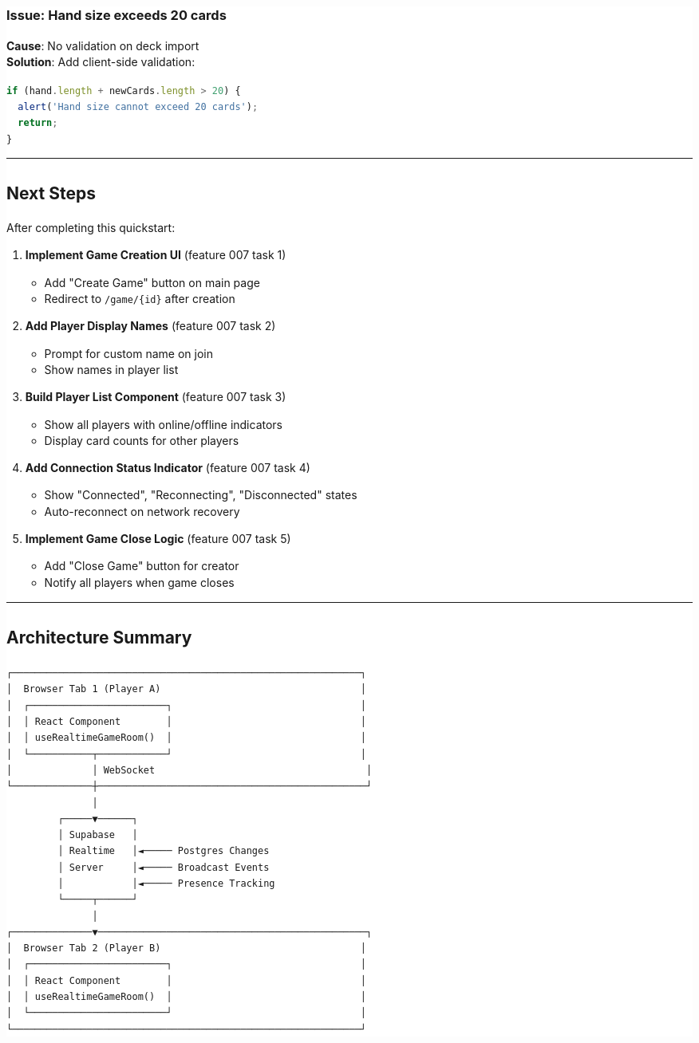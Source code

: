 ### Issue: Hand size exceeds 20 cards

**Cause**: No validation on deck import  
**Solution**: Add client-side validation:
```typescript
if (hand.length + newCards.length > 20) {
  alert('Hand size cannot exceed 20 cards');
  return;
}
```

---

## Next Steps

After completing this quickstart:

1. **Implement Game Creation UI** (feature 007 task 1)
   - Add "Create Game" button on main page
   - Redirect to `/game/{id}` after creation

2. **Add Player Display Names** (feature 007 task 2)
   - Prompt for custom name on join
   - Show names in player list

3. **Build Player List Component** (feature 007 task 3)
   - Show all players with online/offline indicators
   - Display card counts for other players

4. **Add Connection Status Indicator** (feature 007 task 4)
   - Show "Connected", "Reconnecting", "Disconnected" states
   - Auto-reconnect on network recovery

5. **Implement Game Close Logic** (feature 007 task 5)
   - Add "Close Game" button for creator
   - Notify all players when game closes

---

## Architecture Summary

```
┌─────────────────────────────────────────────────────────────┐
│  Browser Tab 1 (Player A)                                   │
│  ┌────────────────────────┐                                 │
│  │ React Component        │                                 │
│  │ useRealtimeGameRoom()  │                                 │
│  └───────────┬────────────┘                                 │
│              │ WebSocket                                     │
└──────────────┼───────────────────────────────────────────────┘
               │
         ┌─────▼──────┐
         │ Supabase   │
         │ Realtime   │◄───── Postgres Changes
         │ Server     │◄───── Broadcast Events
         │            │◄───── Presence Tracking
         └─────┬──────┘
               │
┌──────────────▼───────────────────────────────────────────────┐
│  Browser Tab 2 (Player B)                                   │
│  ┌────────────────────────┐                                 │
│  │ React Component        │                                 │
│  │ useRealtimeGameRoom()  │                                 │
│  └────────────────────────┘                                 │
└─────────────────────────────────────────────────────────────┘
```
